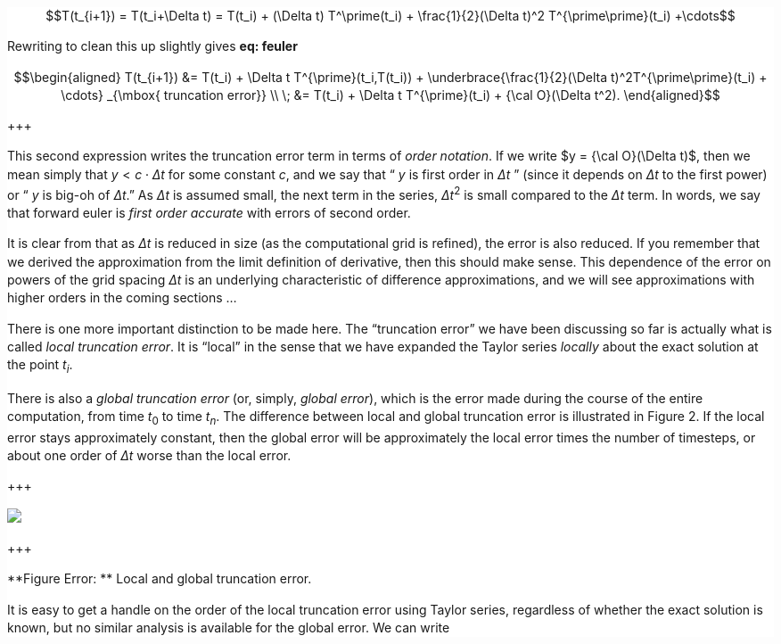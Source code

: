 $$T(t_{i+1}) = T(t_i+\Delta t) = T(t_i) + (\Delta t) T^\prime(t_i) + 
  \frac{1}{2}(\Delta t)^2 T^{\prime\prime}(t_i) +\cdots$$

Rewriting to clean this up slightly gives **eq: feuler**

<a name="eq: feuler"></a>
$$\begin{aligned}
T(t_{i+1}) &= T(t_i) + \Delta t T^{\prime}(t_i,T(t_i)) +
  \underbrace{\frac{1}{2}(\Delta t)^2T^{\prime\prime}(t_i) + \cdots}
_{\mbox{ truncation error}} \\ \; 
  &= T(t_i) + \Delta t T^{\prime}(t_i) + {\cal O}(\Delta t^2).
 \end{aligned}$$

+++

This second expression writes the truncation error term in terms of
*order notation*. If we write $y = {\cal O}(\Delta t)$, then we mean
simply that $y < c \cdot \Delta t$ for some constant $c$, and we say that
“ $y$ is first order in $\Delta t$ ” (since it depends on $\Delta t$ to
the first power) or “ $y$ is big-oh of $\Delta t$.” As $\Delta t$ is
assumed small, the next term in the series, $\Delta t^2$ is small
compared to the $\Delta t$ term.  In words, we say that  forward euler is
*first order accurate* with errors of second order.

It is clear from that as $\Delta t$ is reduced in size (as the
computational grid is refined), the error is also reduced. If you
remember that we derived the approximation from the limit definition of
derivative, then this should make sense. This dependence of the error on
powers of the grid spacing $\Delta t$ is an underlying characteristic of
difference approximations, and we will see approximations with higher
orders in the coming sections …

There is one more important distinction to be made here. The “truncation
error” we have been discussing so far is actually what is called *local
truncation error*. It is “local” in the sense that we have expanded the
Taylor series *locally* about the exact solution at the point $t_i$.

There is also a *global truncation error* (or, simply, *global error*),
which is the error made during the course of the entire computation,
from time $t_0$ to time $t_n$. The difference between local and global
truncation error is illustrated in Figure 2.  If the local error stays approximately
constant, then the global error will be approximately the local error times
the number of timesteps, or about one order of $\Delta t$ worse than the local error.

+++

<img src="images/error.png" />

+++

<a name="fig_error"></a>
**Figure Error: ** Local and global truncation error. 

It is easy to get a handle on the order of the local truncation error
using Taylor series, regardless of whether the exact solution is known,
but no similar analysis is available for the global error. We can write
